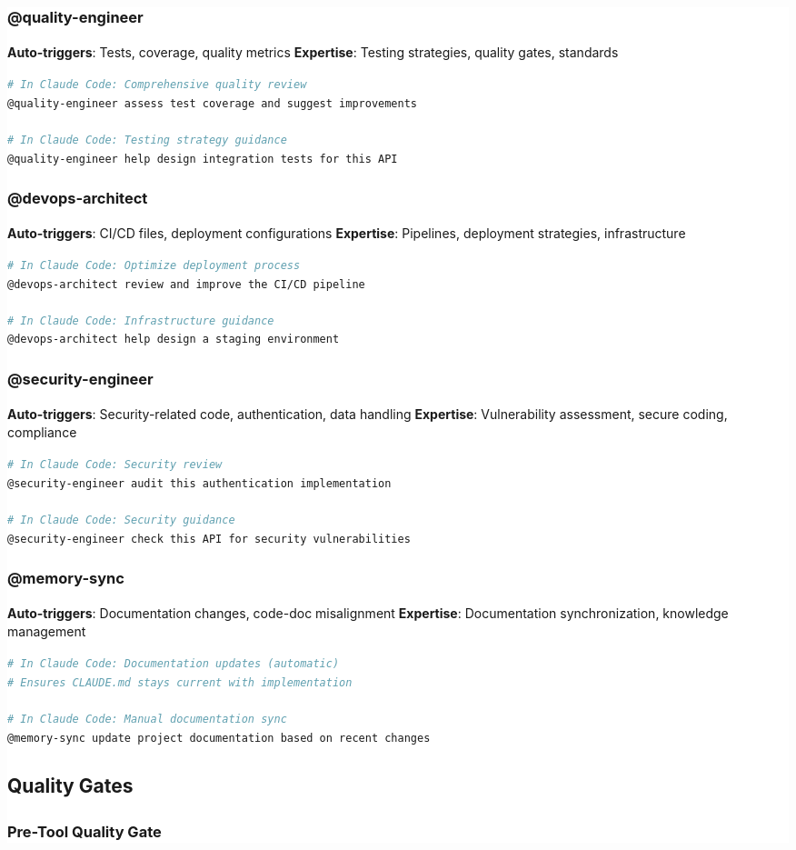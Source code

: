 ### @quality-engineer

**Auto-triggers**: Tests, coverage, quality metrics
**Expertise**: Testing strategies, quality gates, standards

```bash
# In Claude Code: Comprehensive quality review
@quality-engineer assess test coverage and suggest improvements

# In Claude Code: Testing strategy guidance
@quality-engineer help design integration tests for this API
```

### @devops-architect

**Auto-triggers**: CI/CD files, deployment configurations
**Expertise**: Pipelines, deployment strategies, infrastructure

```bash
# In Claude Code: Optimize deployment process
@devops-architect review and improve the CI/CD pipeline

# In Claude Code: Infrastructure guidance
@devops-architect help design a staging environment
```

### @security-engineer

**Auto-triggers**: Security-related code, authentication, data handling
**Expertise**: Vulnerability assessment, secure coding, compliance

```bash
# In Claude Code: Security review
@security-engineer audit this authentication implementation

# In Claude Code: Security guidance
@security-engineer check this API for security vulnerabilities
```

### @memory-sync

**Auto-triggers**: Documentation changes, code-doc misalignment
**Expertise**: Documentation synchronization, knowledge management

```bash
# In Claude Code: Documentation updates (automatic)
# Ensures CLAUDE.md stays current with implementation

# In Claude Code: Manual documentation sync
@memory-sync update project documentation based on recent changes
```

## Quality Gates

### Pre-Tool Quality Gate
